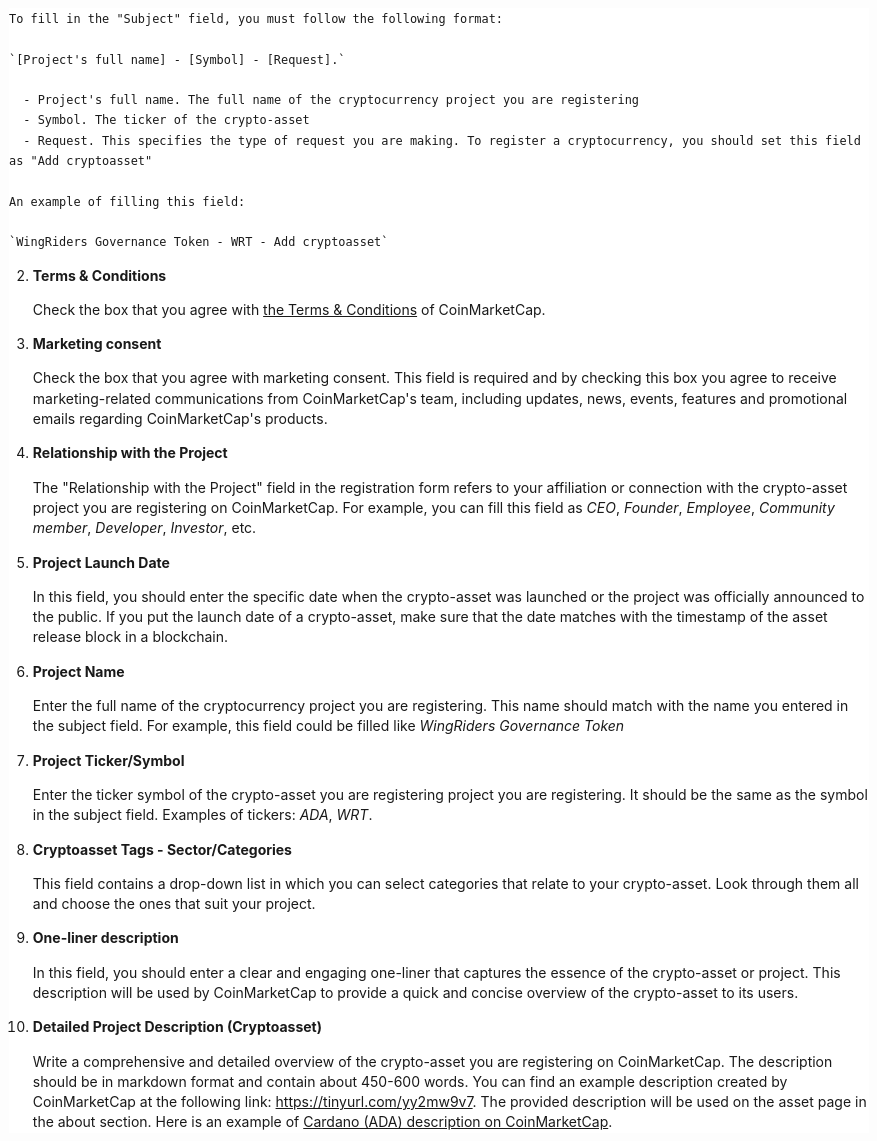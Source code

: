     To fill in the "Subject" field, you must follow the following format:
    
    `[Project's full name] - [Symbol] - [Request].`

      - Project's full name. The full name of the cryptocurrency project you are registering
      - Symbol. The ticker of the crypto-asset
      - Request. This specifies the type of request you are making. To register a cryptocurrency, you should set this field as "Add cryptoasset"

    An example of filling this field:
    
    `WingRiders Governance Token - WRT - Add cryptoasset`
    
2. **Terms & Conditions**

    Check the box that you agree with [the Terms & Conditions](https://coinmarketcap.com/methodology/) of CoinMarketCap.

3. **Marketing consent**

    Check the box that you agree with marketing consent. This field is required and by checking this box you agree to receive marketing-related communications from CoinMarketCap's team, including updates, news, events, features and promotional emails regarding CoinMarketCap's products.
    
4. **Relationship with the Project**

    The "Relationship with the Project" field in the registration form refers to your affiliation or connection with the crypto-asset project you are registering on CoinMarketCap. For example, you can fill this field as *CEO*, *Founder*, *Employee*, *Community member*, *Developer*, *Investor*, etc.

5. **Project Launch Date**

    In this field, you should enter the specific date when the crypto-asset was launched or the project was officially announced to the public. If you put the launch date of a crypto-asset, make sure that the date matches with the timestamp of the asset release block in a blockchain.

6. **Project Name**

    Enter the full name of the cryptocurrency project you are registering. This name should match with the name you entered in the subject field. For example, this field could be filled like *WingRiders Governance Token*

7. **Project Ticker/Symbol**

    Enter the ticker symbol of the crypto-asset you are registering project you are registering. It should be the same as the symbol in the subject field. Examples of tickers: *ADA*, *WRT*.

8.  **Cryptoasset Tags - Sector/Categories**

    This field contains a drop-down list in which you can select categories that relate to your crypto-asset. Look through them all and choose the ones that suit your project.

9.  **One-liner description**

    In this field, you should enter a clear and engaging one-liner that captures the essence of the crypto-asset or project. This description will be used by CoinMarketCap to provide a quick and concise overview of the crypto-asset to its users.

10. **Detailed Project Description (Cryptoasset)**

    Write a comprehensive and detailed overview of the crypto-asset you are registering on CoinMarketCap. The description should be in markdown format and contain about 450-600 words. You can find an example description created by CoinMarketCap at the following link: https://tinyurl.com/yy2mw9v7. The provided description will be used on the asset page in the about section. Here is an example of [Cardano (ADA) description on CoinMarketCap](https://coinmarketcap.com/currencies/cardano/#About).
